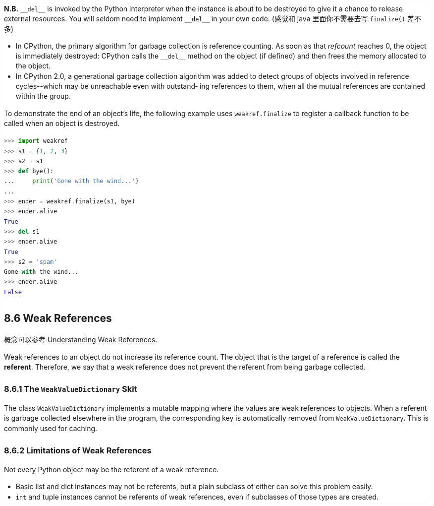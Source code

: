 **N.B.** `__del__` is invoked by the Python interpreter when the instance is about to be destroyed to give it a chance to release external resources. You will seldom need to implement `__del__` in your own code. (感觉和 java 里面你不需要去写 `finalize()` 差不多)

- In CPython, the primary algorithm for garbage collection is reference counting. As soon as that _refcount_ reaches 0, the object is immediately destroyed: CPython calls the `__del__` method on the object (if defined) and then frees the memory allocated to the object. 
- In CPython 2.0, a generational garbage collection algorithm was added to detect groups of objects involved in reference cycles--which may be unreachable even with outstand‐ ing references to them, when all the mutual references are contained within the group. 

To demonstrate the end of an object’s life, the following example uses `weakref.finalize` to register a callback function to be called when an object is destroyed.

```python
>>> import weakref
>>> s1 = {1, 2, 3}
>>> s2 = s1
>>> def bye():
...     print('Gone with the wind...')
...
>>> ender = weakref.finalize(s1, bye)
>>> ender.alive
True
>>> del s1
>>> ender.alive
True
>>> s2 = 'spam'
Gone with the wind...
>>> ender.alive
False
```

## 8.6 Weak References 

概念可以参考 [Understanding Weak References](/java/2014/06/04/digest-of-effective-java#weakReference).

Weak references to an object do not increase its reference count. The object that is the target of a reference is called the **referent**. Therefore, we say that a weak reference does not prevent the referent from being garbage collected.

### 8.6.1 The `WeakValueDictionary` Skit 

The class `WeakValueDictionary` implements a mutable mapping where the values are weak references to objects. When a referent is garbage collected elsewhere in the program, the corresponding key is automatically removed from `WeakValueDictionary`. This is commonly used for caching.

### 8.6.2 Limitations of Weak References 

Not every Python object may be the referent of a weak reference. 

- Basic list and dict instances may not be referents, but a plain subclass of either can solve this problem easily.
- `int` and tuple instances cannot be referents of weak references, even if subclasses of those types are created.
